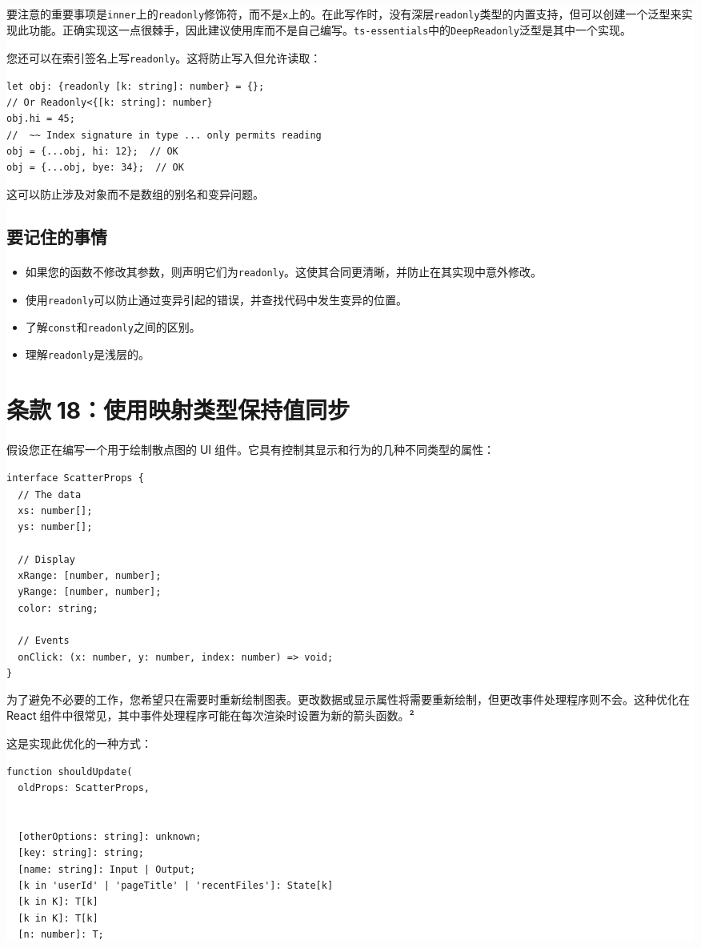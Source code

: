 要注意的重要事项是`inner`上的`readonly`修饰符，而不是`x`上的。在此写作时，没有深层`readonly`类型的内置支持，但可以创建一个泛型来实现此功能。正确实现这一点很棘手，因此建议使用库而不是自己编写。`ts-essentials`中的`DeepReadonly`泛型是其中一个实现。

您还可以在索引签名上写`readonly`。这将防止写入但允许读取：

```
let obj: {readonly [k: string]: number} = {};
// Or Readonly<{[k: string]: number}
obj.hi = 45;
//  ~~ Index signature in type ... only permits reading
obj = {...obj, hi: 12};  // OK
obj = {...obj, bye: 34};  // OK
```

这可以防止涉及对象而不是数组的别名和变异问题。

## 要记住的事情

+   如果您的函数不修改其参数，则声明它们为`readonly`。这使其合同更清晰，并防止在其实现中意外修改。

+   使用`readonly`可以防止通过变异引起的错误，并查找代码中发生变异的位置。

+   了解`const`和`readonly`之间的区别。

+   理解`readonly`是浅层的。

# 条款 18：使用映射类型保持值同步

假设您正在编写一个用于绘制散点图的 UI 组件。它具有控制其显示和行为的几种不同类型的属性：

```
interface ScatterProps {
  // The data
  xs: number[];
  ys: number[];

  // Display
  xRange: [number, number];
  yRange: [number, number];
  color: string;

  // Events
  onClick: (x: number, y: number, index: number) => void;
}
```

为了避免不必要的工作，您希望只在需要时重新绘制图表。更改数据或显示属性将需要重新绘制，但更改事件处理程序则不会。这种优化在 React 组件中很常见，其中事件处理程序可能在每次渲染时设置为新的箭头函数。²

这是实现此优化的一种方式：

```
function shouldUpdate(
  oldProps: ScatterProps,


  [otherOptions: string]: unknown;
  [key: string]: string;
  [name: string]: Input | Output;
  [k in 'userId' | 'pageTitle' | 'recentFiles']: State[k]
  [k in K]: T[k]
  [k in K]: T[k]
  [n: number]: T;